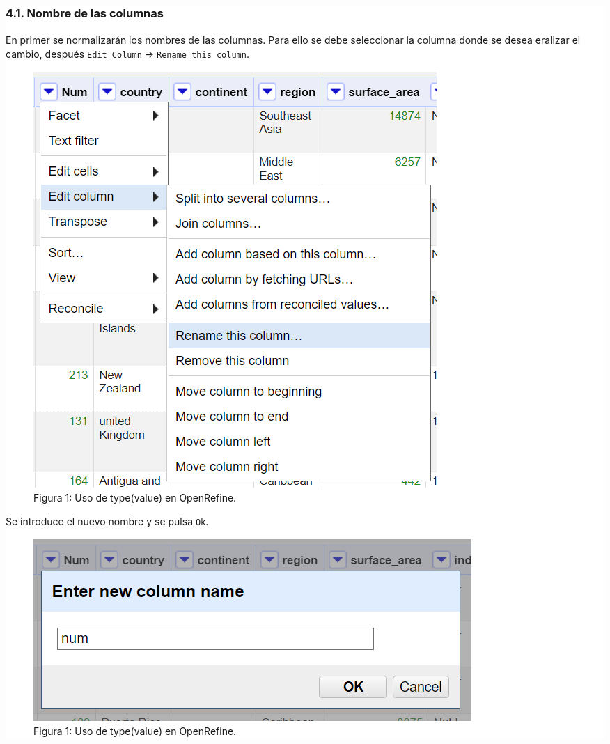 ### 4.1. Nombre de las columnas

En primer se normalizarán los nombres de las columnas. Para ello se debe seleccionar la columna donde se desea eralizar el cambio, después `Edit Column` -> `Rename this column`. 

<figure>
  <img src="./img/rename this column.png" alt="rename-this-column" class="styled-image" />
  <figcaption class="styled-figcaption">Figura 1: Uso de type(value) en OpenRefine.</figcaption>
</figure>


Se introduce el nuevo nombre y se pulsa `Ok`.

<figure>
  <img src="./img/column renamed.png" alt="column-renamed" class="styled-image" />
  <figcaption class="styled-figcaption">Figura 1: Uso de type(value) en OpenRefine.</figcaption>
</figure>
